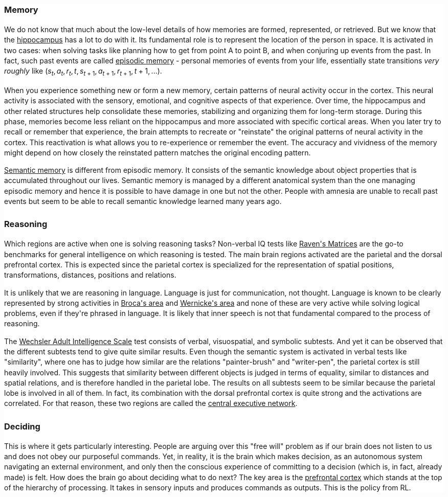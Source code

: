 ### Memory
We do not know that much about the low-level details of how memories are formed, represented, or retrieved. But we know that the [hippocampus](https://en.wikipedia.org/wiki/Hippocampus) has a lot to do with it. Its fundamental role is to represent the location of the person in space. It is activated in two cases: when solving tasks like planning how to get from point A to point B, and when conjuring up events from the past. In fact, such past events are called [episodic memory](https://en.wikipedia.org/wiki/Episodic_memory) - personal memories of events from your life, essentially state transitions *very roughly* like $(s_t, a_t, r_t, t, s_{t+1}, a_{t+1}, r_{t+1}, t+1, ...)$. 

When you experience something new or form a new memory, certain patterns of neural activity occur in the cortex. This neural activity is associated with the sensory, emotional, and cognitive aspects of that experience. Over time, the hippocampus and other related structures help consolidate these memories, stabilizing and organizing them for long-term storage. During this phase, memories become less reliant on the hippocampus and more associated with specific cortical areas.
When you later try to recall or remember that experience, the brain attempts to recreate or "reinstate" the original patterns of neural activity in the cortex. This reactivation is what allows you to re-experience or remember the event. The accuracy and vividness of the memory might depend on how closely the reinstated pattern matches the original encoding pattern.

[Semantic memory](https://en.wikipedia.org/wiki/Semantic_memory) is different from episodic memory. It consists of the semantic knowledge about object properties that is accumulated throughout our lives. Semantic memory is managed by a different anatomical system than the one managing episodic memory and hence it is possible to have damage in one but not the other. People with amnesia are unable to recall past events but seem to be able to recall semantic knowledge learned many years ago.

### Reasoning
Which regions are active when one is solving reasoning tasks? Non-verbal IQ tests like [Raven's Matrices](https://en.wikipedia.org/wiki/Raven%27s_Progressive_Matrices) are the go-to benchmarks for general intelligence on which reasoning is tested. The main brain regions activated are the parietal and the dorsal prefrontal cortex. This is expected since the parietal cortex is specialized for the representation of spatial positions, transformations, distances, positions and relations.

It is unlikely that we are reasoning in language. Language is just for communication, not thought. Language is known to be clearly represented by strong activities in [Broca's area](https://en.wikipedia.org/wiki/Broca%27s_area) and [Wernicke's area](https://en.wikipedia.org/wiki/Wernicke%27s_area) and none of these are very active while solving logical problems, even if they're phrased in language. It is likely that inner speech is not that fundamental compared to the process of reasoning.

The [Wechsler Adult Intelligence Scale](https://en.wikipedia.org/wiki/Wechsler_Adult_Intelligence_Scale) test consists of verbal, visuospatial, and symbolic subtests. And yet it can be observed that the different subtests tend to give quite similar results. Even though the semantic system is activated in verbal tests like "similarity", where one has to judge how similar are the relations "painter-brush" and "writer-pen", the parietal cortex is still heavily involved. This suggests that similarity between different objects is judged in terms of equality, similar to distances and spatial relations, and is therefore handled in the parietal lobe. The results on all subtests seem to be similar because the parietal lobe is involved in all of them. In fact, its combination with the dorsal prefrontal cortex is quite strong and the activations are correlated. For that reason, these two regions are called the [central executive network](https://en.wikipedia.org/wiki/Frontoparietal_network).

### Deciding
This is where it gets particularly interesting. People are arguing over this "free will" problem as if our brain does not listen to us and does not obey our purposeful commands. Yet, in reality, it is the brain which makes decision, as an autonomous system navigating an external environment, and only then the conscious experience of committing to a decision (which is, in fact, already made) is felt. How does the brain go about deciding what to do next? The key area is the [prefrontal cortex](https://en.wikipedia.org/wiki/Prefrontal_cortex) which stands at the top of the hierarchy of processing. It takes in sensory inputs and produces commands as outputs. This is the policy from RL.
